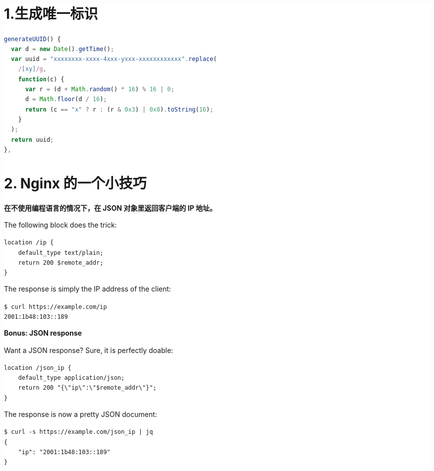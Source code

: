 # 1.生成唯一标识

```js
generateUUID() {
  var d = new Date().getTime();
  var uuid = "xxxxxxxx-xxxx-4xxx-yxxx-xxxxxxxxxxxx".replace(
    /[xy]/g,
    function(c) {
      var r = (d + Math.random() * 16) % 16 | 0;
      d = Math.floor(d / 16);
      return (c == "x" ? r : (r & 0x3) | 0x8).toString(16);
    }
  );
  return uuid;
},
```



# 2. Nginx 的一个小技巧

**在不使用编程语言的情况下，在 JSON 对象里返回客户端的 IP 地址。**

The following block does the trick:

```
location /ip {
    default_type text/plain;
    return 200 $remote_addr;
}
```

The response is simply the IP address of the client:

```
$ curl https://example.com/ip
2001:1b48:103::189
```

**Bonus: JSON response**

Want a JSON response? Sure, it is perfectly doable:

```nginx
location /json_ip {
    default_type application/json;
    return 200 "{\"ip\":\"$remote_addr\"}";
}
```

The response is now a pretty JSON document:

```nginx
$ curl -s https://example.com/json_ip | jq
{
    "ip": "2001:1b48:103::189"
}
```
